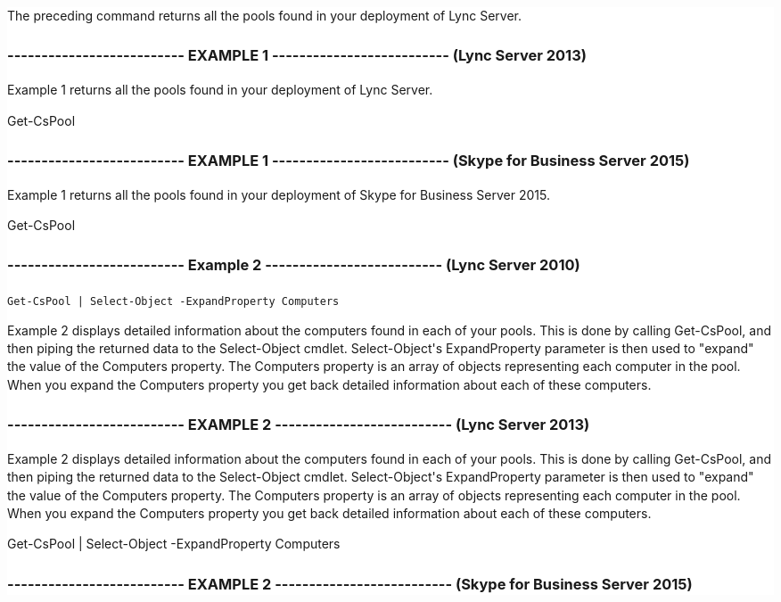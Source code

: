 The preceding command returns all the pools found in your deployment of Lync Server.

### -------------------------- EXAMPLE 1 -------------------------- (Lync Server 2013)
```

```

Example 1 returns all the pools found in your deployment of Lync Server.

Get-CsPool

### -------------------------- EXAMPLE 1 -------------------------- (Skype for Business Server 2015)
```

```

Example 1 returns all the pools found in your deployment of Skype for Business Server 2015.

Get-CsPool

### -------------------------- Example 2 -------------------------- (Lync Server 2010)
```
Get-CsPool | Select-Object -ExpandProperty Computers
```

Example 2 displays detailed information about the computers found in each of your pools.
This is done by calling Get-CsPool, and then piping the returned data to the Select-Object cmdlet.
Select-Object's ExpandProperty parameter is then used to "expand" the value of the Computers property.
The Computers property is an array of objects representing each computer in the pool.
When you expand the Computers property you get back detailed information about each of these computers.

### -------------------------- EXAMPLE 2 -------------------------- (Lync Server 2013)
```

```

Example 2 displays detailed information about the computers found in each of your pools.
This is done by calling Get-CsPool, and then piping the returned data to the Select-Object cmdlet.
Select-Object's ExpandProperty parameter is then used to "expand" the value of the Computers property.
The Computers property is an array of objects representing each computer in the pool.
When you expand the Computers property you get back detailed information about each of these computers.

Get-CsPool | Select-Object -ExpandProperty Computers

### -------------------------- EXAMPLE 2 -------------------------- (Skype for Business Server 2015)
```

```

